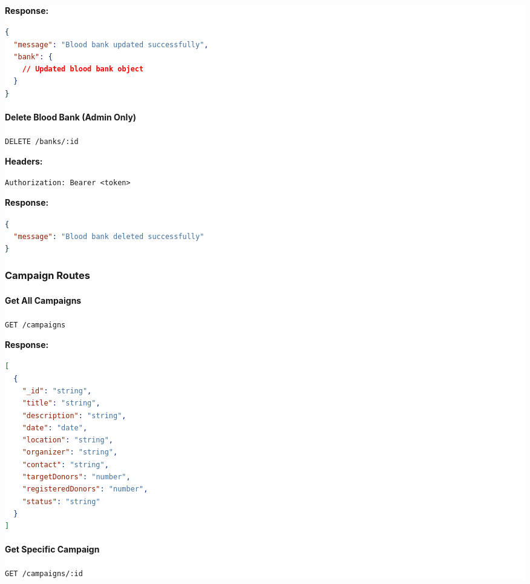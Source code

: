 **Response:**
```json
{
  "message": "Blood bank updated successfully",
  "bank": {
    // Updated blood bank object
  }
}
```

#### Delete Blood Bank (Admin Only)
```
DELETE /banks/:id
```

**Headers:**
```
Authorization: Bearer <token>
```

**Response:**
```json
{
  "message": "Blood bank deleted successfully"
}
```

### Campaign Routes

#### Get All Campaigns
```
GET /campaigns
```

**Response:**
```json
[
  {
    "_id": "string",
    "title": "string",
    "description": "string",
    "date": "date",
    "location": "string",
    "organizer": "string",
    "contact": "string",
    "targetDonors": "number",
    "registeredDonors": "number",
    "status": "string"
  }
]
```

#### Get Specific Campaign
```
GET /campaigns/:id
```
